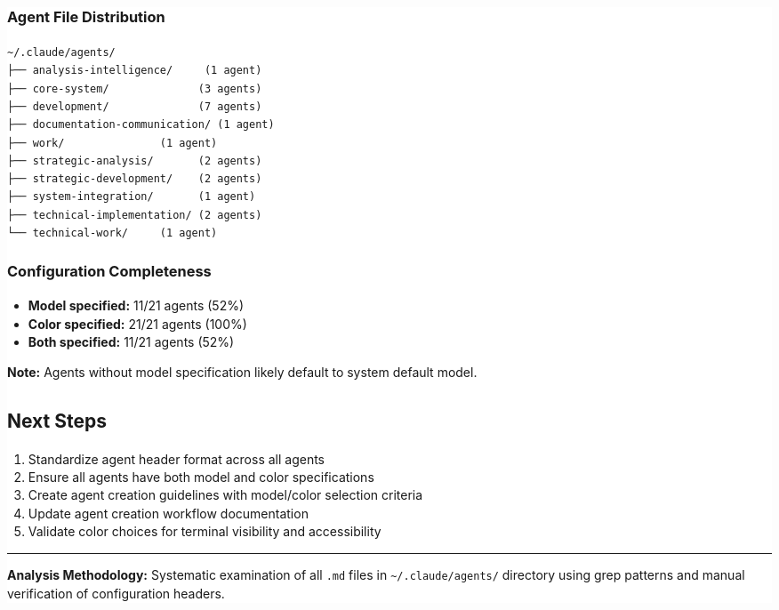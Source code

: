 ### Agent File Distribution

```
~/.claude/agents/
├── analysis-intelligence/     (1 agent)
├── core-system/              (3 agents)
├── development/              (7 agents)
├── documentation-communication/ (1 agent)
├── work/               (1 agent)
├── strategic-analysis/       (2 agents)
├── strategic-development/    (2 agents)
├── system-integration/       (1 agent)
├── technical-implementation/ (2 agents)
└── technical-work/     (1 agent)
```

### Configuration Completeness

- **Model specified:** 11/21 agents (52%)
- **Color specified:** 21/21 agents (100%)
- **Both specified:** 11/21 agents (52%)

**Note:** Agents without model specification likely default to system default model.

## Next Steps

1. Standardize agent header format across all agents
2. Ensure all agents have both model and color specifications
3. Create agent creation guidelines with model/color selection criteria
4. Update agent creation workflow documentation
5. Validate color choices for terminal visibility and accessibility

---

**Analysis Methodology:** Systematic examination of all `.md` files in `~/.claude/agents/` directory using grep patterns and manual verification of configuration headers.